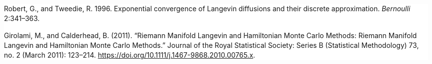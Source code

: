 Robert, G., and Tweedie, R. 1996. Exponential convergence of Langevin diffusions and their discrete approximation. _Bernoulli_ 2:341–363.

Girolami, M., and Calderhead, B. (2011). “Riemann Manifold Langevin and Hamiltonian Monte Carlo Methods: Riemann Manifold Langevin and Hamiltonian Monte Carlo Methods.” Journal of the Royal Statistical Society: Series B (Statistical Methodology) 73, no. 2 (March 2011): 123–214. https://doi.org/10.1111/j.1467-9868.2010.00765.x.
